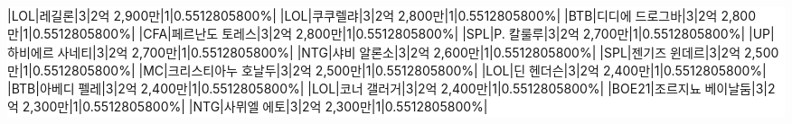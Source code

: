 |LOL|레길론|3|2억 2,900만|1|0.5512805800%|
|LOL|쿠쿠렐랴|3|2억 2,800만|1|0.5512805800%|
|BTB|디디에 드로그바|3|2억 2,800만|1|0.5512805800%|
|CFA|페르난도 토레스|3|2억 2,800만|1|0.5512805800%|
|SPL|P. 칼룰루|3|2억 2,700만|1|0.5512805800%|
|UP|하비에르 사네티|3|2억 2,700만|1|0.5512805800%|
|NTG|샤비 알론소|3|2억 2,600만|1|0.5512805800%|
|SPL|젠기즈 윈데르|3|2억 2,500만|1|0.5512805800%|
|MC|크리스티아누 호날두|3|2억 2,500만|1|0.5512805800%|
|LOL|딘 헨더슨|3|2억 2,400만|1|0.5512805800%|
|BTB|아베디 펠레|3|2억 2,400만|1|0.5512805800%|
|LOL|코너 갤러거|3|2억 2,400만|1|0.5512805800%|
|BOE21|조르지뇨 베이날둠|3|2억 2,300만|1|0.5512805800%|
|NTG|사뮈엘 에토|3|2억 2,300만|1|0.5512805800%|
